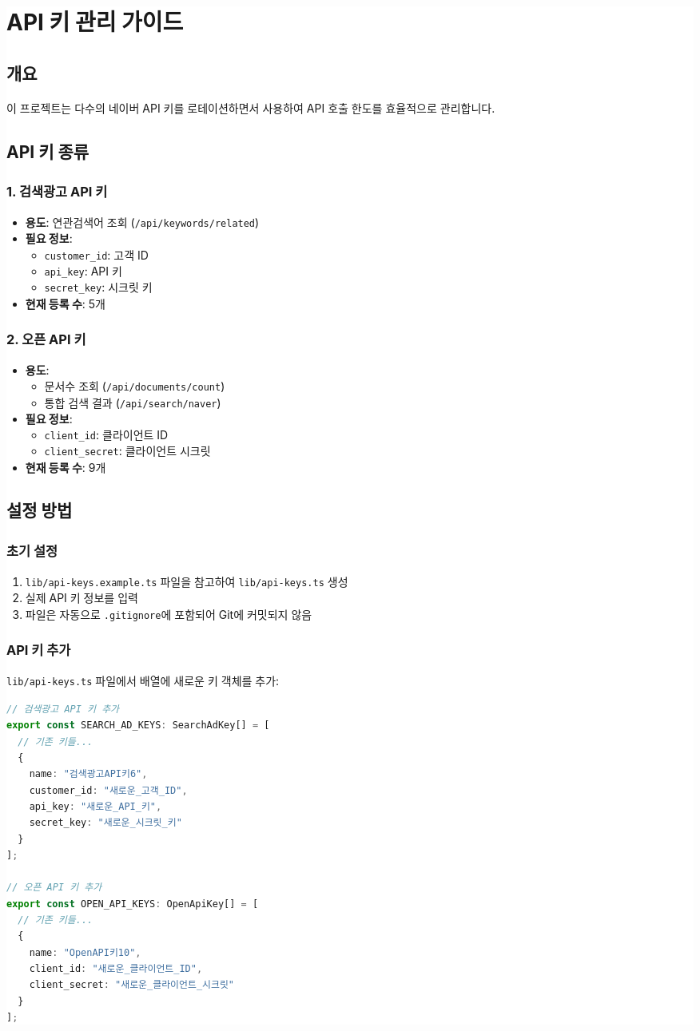 # API 키 관리 가이드

## 개요

이 프로젝트는 다수의 네이버 API 키를 로테이션하면서 사용하여 API 호출 한도를 효율적으로 관리합니다.

## API 키 종류

### 1. 검색광고 API 키
- **용도**: 연관검색어 조회 (`/api/keywords/related`)
- **필요 정보**:
  - `customer_id`: 고객 ID
  - `api_key`: API 키
  - `secret_key`: 시크릿 키
- **현재 등록 수**: 5개

### 2. 오픈 API 키
- **용도**: 
  - 문서수 조회 (`/api/documents/count`)
  - 통합 검색 결과 (`/api/search/naver`)
- **필요 정보**:
  - `client_id`: 클라이언트 ID
  - `client_secret`: 클라이언트 시크릿
- **현재 등록 수**: 9개

## 설정 방법

### 초기 설정

1. `lib/api-keys.example.ts` 파일을 참고하여 `lib/api-keys.ts` 생성
2. 실제 API 키 정보를 입력
3. 파일은 자동으로 `.gitignore`에 포함되어 Git에 커밋되지 않음

### API 키 추가

`lib/api-keys.ts` 파일에서 배열에 새로운 키 객체를 추가:

```typescript
// 검색광고 API 키 추가
export const SEARCH_AD_KEYS: SearchAdKey[] = [
  // 기존 키들...
  {
    name: "검색광고API키6",
    customer_id: "새로운_고객_ID",
    api_key: "새로운_API_키",
    secret_key: "새로운_시크릿_키"
  }
];

// 오픈 API 키 추가
export const OPEN_API_KEYS: OpenApiKey[] = [
  // 기존 키들...
  {
    name: "OpenAPI키10",
    client_id: "새로운_클라이언트_ID",
    client_secret: "새로운_클라이언트_시크릿"
  }
];
```
